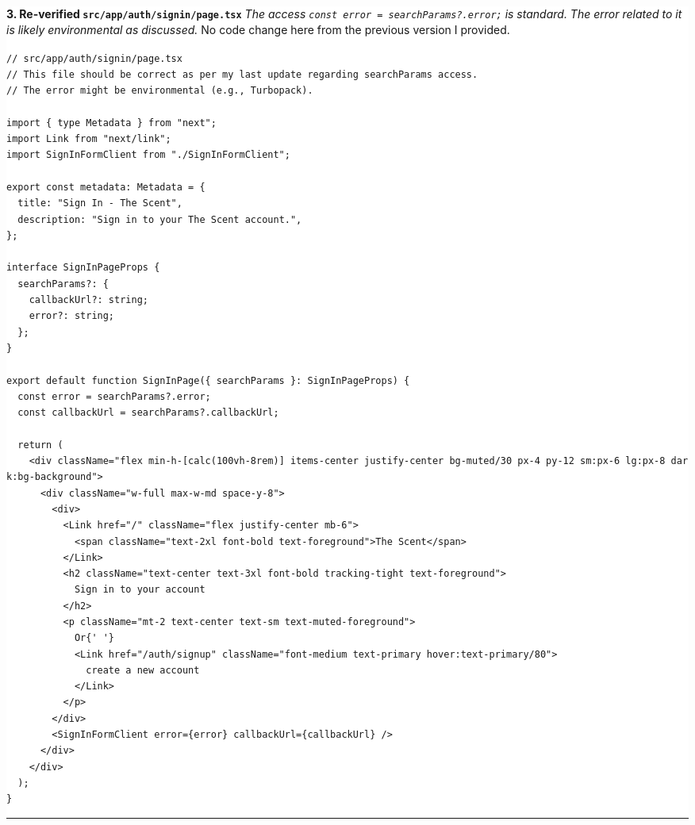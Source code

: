 **3. Re-verified `src/app/auth/signin/page.tsx`**
*The access `const error = searchParams?.error;` is standard. The error related to it is likely environmental as discussed.* No code change here from the previous version I provided.

```tsx
// src/app/auth/signin/page.tsx
// This file should be correct as per my last update regarding searchParams access.
// The error might be environmental (e.g., Turbopack).

import { type Metadata } from "next";
import Link from "next/link"; 
import SignInFormClient from "./SignInFormClient"; 

export const metadata: Metadata = {
  title: "Sign In - The Scent",
  description: "Sign in to your The Scent account.",
};

interface SignInPageProps {
  searchParams?: {
    callbackUrl?: string;
    error?: string; 
  };
}

export default function SignInPage({ searchParams }: SignInPageProps) {
  const error = searchParams?.error;
  const callbackUrl = searchParams?.callbackUrl;

  return (
    <div className="flex min-h-[calc(100vh-8rem)] items-center justify-center bg-muted/30 px-4 py-12 sm:px-6 lg:px-8 dark:bg-background">
      <div className="w-full max-w-md space-y-8">
        <div>
          <Link href="/" className="flex justify-center mb-6">
            <span className="text-2xl font-bold text-foreground">The Scent</span>
          </Link>
          <h2 className="text-center text-3xl font-bold tracking-tight text-foreground">
            Sign in to your account
          </h2>
          <p className="mt-2 text-center text-sm text-muted-foreground">
            Or{' '}
            <Link href="/auth/signup" className="font-medium text-primary hover:text-primary/80">
              create a new account
            </Link>
          </p>
        </div>
        <SignInFormClient error={error} callbackUrl={callbackUrl} />
      </div>
    </div>
  );
}
```

---